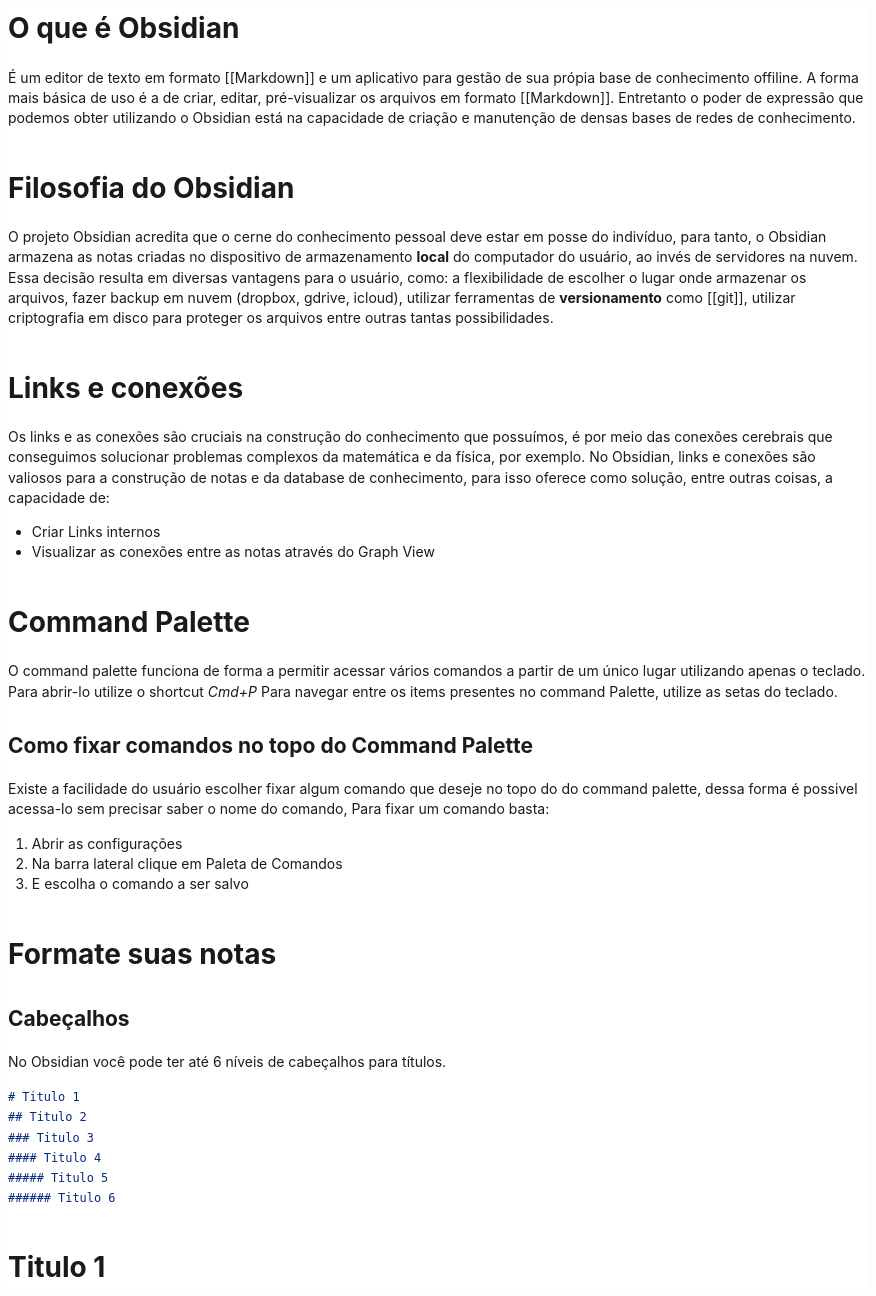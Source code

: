 # O que é Obsidian

É um editor de texto em formato [[Markdown]] e um aplicativo para gestão de sua própia base de conhecimento offiline. A forma mais básica de uso é a de criar, editar, pré-visualizar os arquivos em formato [[Markdown]]. Entretanto o poder de expressão que podemos obter utilizando o Obsidian está na capacidade de criação e manutenção de densas bases de redes de conhecimento.

#  Filosofia do Obsidian
O projeto Obsidian acredita que o cerne do conhecimento pessoal deve estar em posse do indivíduo, para tanto, o Obsidian armazena as notas criadas no dispositivo de armazenamento **local** do computador do usuário, ao invés de servidores na nuvem. Essa decisão resulta em diversas vantagens para o usuário, como: a flexibilidade de escolher o lugar onde armazenar os arquivos, fazer backup em nuvem (dropbox, gdrive, icloud), utilizar ferramentas de **versionamento** como [[git]], utilizar criptografia em disco para proteger os arquivos entre outras tantas possibilidades.


# Links e conexões

Os links e as conexões são cruciais na construção do conhecimento que possuímos, é por meio das conexões cerebrais que conseguimos solucionar problemas complexos da matemática e da física, por exemplo. No Obsidian, links e conexões são valiosos para a construção de notas e da database de conhecimento, para isso oferece como solução, entre outras coisas, a capacidade de:
- Criar Links internos
- Visualizar as conexões entre as notas através do Graph View


# Command Palette

O command palette funciona de forma a permitir acessar vários comandos a partir de um único lugar utilizando apenas o teclado. Para abrir-lo utilize o shortcut _Cmd+P_
Para navegar entre os items presentes no command Palette, utilize as setas do teclado.

## Como fixar comandos no topo do Command Palette
Existe a facilidade do usuário escolher fixar algum comando que deseje no topo do do command palette, dessa forma é possivel acessa-lo sem precisar saber o nome do comando, Para fixar um comando basta:
1. Abrir as configurações
2. Na barra lateral clique em Paleta de Comandos
3. E escolha o comando a ser salvo


# Formate suas notas

## Cabeçalhos
No Obsidian você pode ter até 6 níveis de cabeçalhos para títulos.
```md
# Titulo 1
## Titulo 2
### Titulo 3
#### Titulo 4
##### Titulo 5
###### Titulo 6


```
# Titulo 1